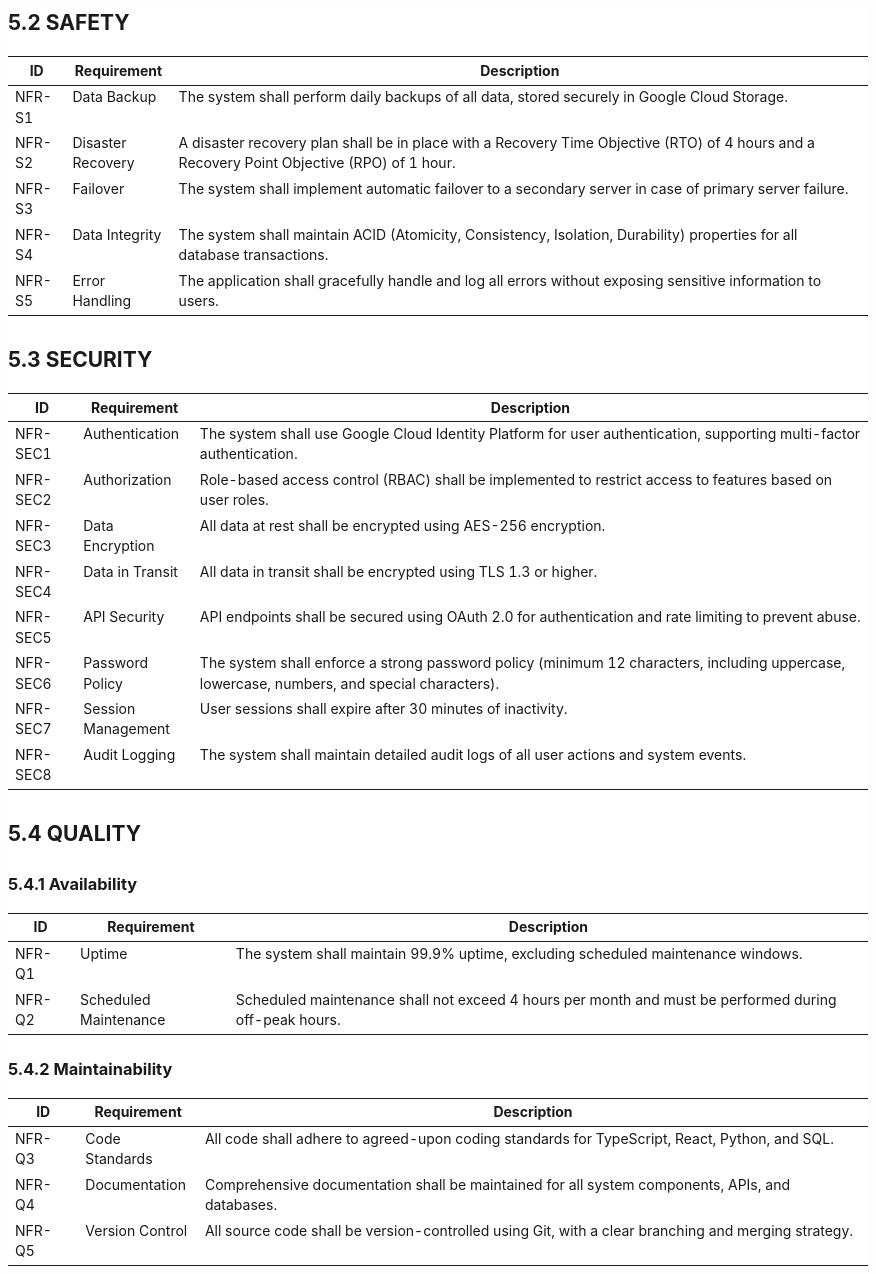 ## 5.2 SAFETY

| ID | Requirement | Description |
|----|-------------|-------------|
| NFR-S1 | Data Backup | The system shall perform daily backups of all data, stored securely in Google Cloud Storage. |
| NFR-S2 | Disaster Recovery | A disaster recovery plan shall be in place with a Recovery Time Objective (RTO) of 4 hours and a Recovery Point Objective (RPO) of 1 hour. |
| NFR-S3 | Failover | The system shall implement automatic failover to a secondary server in case of primary server failure. |
| NFR-S4 | Data Integrity | The system shall maintain ACID (Atomicity, Consistency, Isolation, Durability) properties for all database transactions. |
| NFR-S5 | Error Handling | The application shall gracefully handle and log all errors without exposing sensitive information to users. |

## 5.3 SECURITY

| ID | Requirement | Description |
|----|-------------|-------------|
| NFR-SEC1 | Authentication | The system shall use Google Cloud Identity Platform for user authentication, supporting multi-factor authentication. |
| NFR-SEC2 | Authorization | Role-based access control (RBAC) shall be implemented to restrict access to features based on user roles. |
| NFR-SEC3 | Data Encryption | All data at rest shall be encrypted using AES-256 encryption. |
| NFR-SEC4 | Data in Transit | All data in transit shall be encrypted using TLS 1.3 or higher. |
| NFR-SEC5 | API Security | API endpoints shall be secured using OAuth 2.0 for authentication and rate limiting to prevent abuse. |
| NFR-SEC6 | Password Policy | The system shall enforce a strong password policy (minimum 12 characters, including uppercase, lowercase, numbers, and special characters). |
| NFR-SEC7 | Session Management | User sessions shall expire after 30 minutes of inactivity. |
| NFR-SEC8 | Audit Logging | The system shall maintain detailed audit logs of all user actions and system events. |

## 5.4 QUALITY

### 5.4.1 Availability

| ID | Requirement | Description |
|----|-------------|-------------|
| NFR-Q1 | Uptime | The system shall maintain 99.9% uptime, excluding scheduled maintenance windows. |
| NFR-Q2 | Scheduled Maintenance | Scheduled maintenance shall not exceed 4 hours per month and must be performed during off-peak hours. |

### 5.4.2 Maintainability

| ID | Requirement | Description |
|----|-------------|-------------|
| NFR-Q3 | Code Standards | All code shall adhere to agreed-upon coding standards for TypeScript, React, Python, and SQL. |
| NFR-Q4 | Documentation | Comprehensive documentation shall be maintained for all system components, APIs, and databases. |
| NFR-Q5 | Version Control | All source code shall be version-controlled using Git, with a clear branching and merging strategy. |
